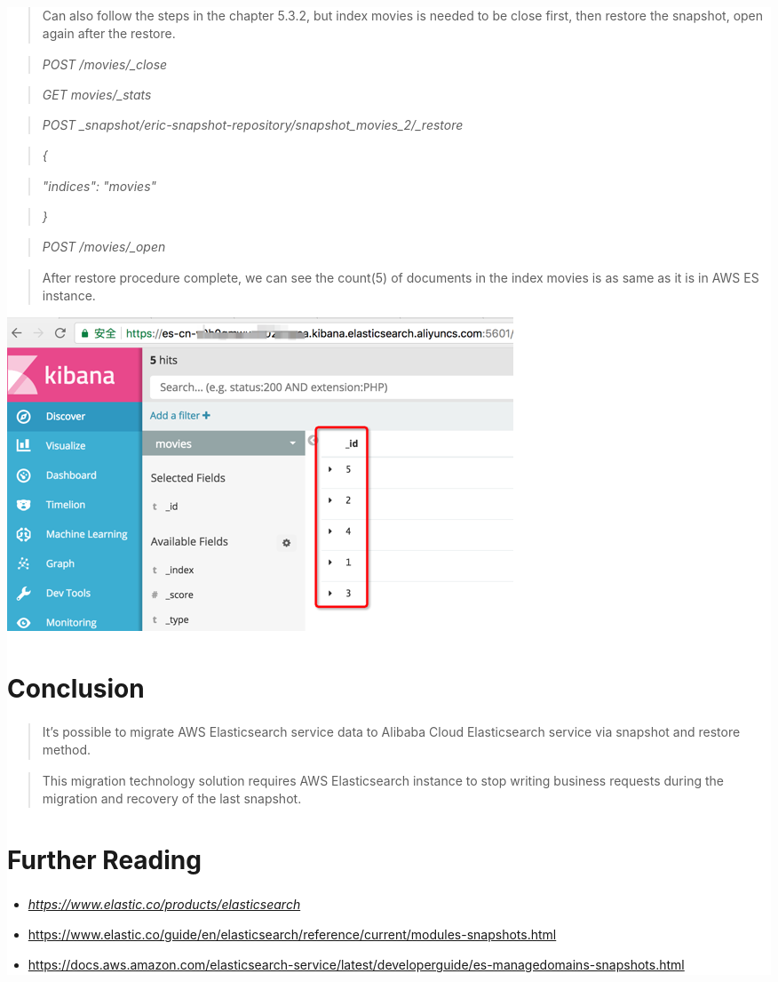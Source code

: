 >   Can also follow the steps in the chapter 5.3.2, but index movies is needed
>   to be close first, then restore the snapshot, open again after the restore.

>   *POST /movies/_close*

>   *GET movies/_stats*

>   *POST \_snapshot/eric-snapshot-repository/snapshot_movies_2/_restore*

>   *{*

>   *"indices": "movies"*

>   *}*

>   *POST /movies/_open*

>   After restore procedure complete, we can see the count(5) of documents in
>   the index movies is as same as it is in AWS ES instance.

![](media/a6d84d2dde16ed06b0e16ca4e840d3c3.tiff)

Conclusion
==========

>   It’s possible to migrate AWS Elasticsearch service data to Alibaba Cloud
>   Elasticsearch service via snapshot and restore method.

>   This migration technology solution requires AWS Elasticsearch instance to
>   stop writing business requests during the migration and recovery of the last
>   snapshot.

Further Reading
===============

-   *https://www.elastic.co/products/elasticsearch*

-   <https://www.elastic.co/guide/en/elasticsearch/reference/current/modules-snapshots.html>

-   <https://docs.aws.amazon.com/elasticsearch-service/latest/developerguide/es-managedomains-snapshots.html>
